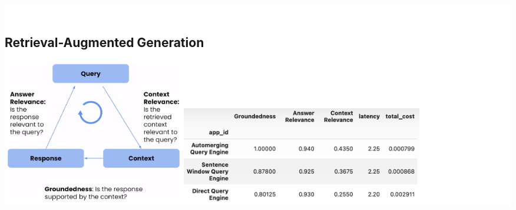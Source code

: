 <br>

## Retrieval-Augmented Generation

<img src="image/triad.png" width="300"/>

<img src="image/example_dashboard.png" width="400"/>
